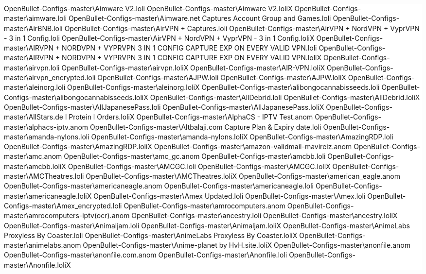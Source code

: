 OpenBullet-Configs-master\Aimware V2.loli
OpenBullet-Configs-master\Aimware V2.loliX
OpenBullet-Configs-master\aimware.loli
OpenBullet-Configs-master\Aimware.net  Captures Account Group and Games.loli
OpenBullet-Configs-master\AirBNB.loli
OpenBullet-Configs-master\AirVPN + Captures.loli
OpenBullet-Configs-master\AirVPN + NordVPN + VyprVPN - 3 in 1 Config.loli
OpenBullet-Configs-master\AirVPN + NordVPN + VyprVPN - 3 in 1 Config.loliX
OpenBullet-Configs-master\AIRVPN + NORDVPN + VYPRVPN 3 IN 1 CONFIG  CAPTURE EXP ON EVERY VALID VPN.loli
OpenBullet-Configs-master\AIRVPN + NORDVPN + VYPRVPN 3 IN 1 CONFIG  CAPTURE EXP ON EVERY VALID VPN.loliX
OpenBullet-Configs-master\airvpn.loli
OpenBullet-Configs-master\airvpn.loliX
OpenBullet-Configs-master\AIR-VPN.loliX
OpenBullet-Configs-master\airvpn_encrypted.loli
OpenBullet-Configs-master\AJPW.loli
OpenBullet-Configs-master\AJPW.loliX
OpenBullet-Configs-master\aleinorg.loli
OpenBullet-Configs-master\aleinorg.loliX
OpenBullet-Configs-master\alibongocannabisseeds.loli
OpenBullet-Configs-master\alibongocannabisseeds.loliX
OpenBullet-Configs-master\AllDebrid.loli
OpenBullet-Configs-master\AllDebrid.loliX
OpenBullet-Configs-master\AllJapanesePass.loli
OpenBullet-Configs-master\AllJapanesePass.loliX
OpenBullet-Configs-master\AllStars.de l Protein l Orders.loliX
OpenBullet-Configs-master\AlphaCS - IPTV Test.anom
OpenBullet-Configs-master\alphacs-iptv.anom
OpenBullet-Configs-master\Altbalaji.com  Capture Plan & Expiry date.loli
OpenBullet-Configs-master\amanda-nylons.loli
OpenBullet-Configs-master\amanda-nylons.loliX
OpenBullet-Configs-master\AmazingRDP.loli
OpenBullet-Configs-master\AmazingRDP.loliX
OpenBullet-Configs-master\amazon-validmail-mavireiz.anom
OpenBullet-Configs-master\amc.anom
OpenBullet-Configs-master\amc_gc.anom
OpenBullet-Configs-master\amcbb.loli
OpenBullet-Configs-master\amcbb.loliX
OpenBullet-Configs-master\AMCGC.loli
OpenBullet-Configs-master\AMCGC.loliX
OpenBullet-Configs-master\AMCTheatres.loli
OpenBullet-Configs-master\AMCTheatres.loliX
OpenBullet-Configs-master\american_eagle.anom
OpenBullet-Configs-master\americaneagle.anom
OpenBullet-Configs-master\americaneagle.loli
OpenBullet-Configs-master\americaneagle.loliX
OpenBullet-Configs-master\Amex Updated.loli
OpenBullet-Configs-master\Amex.loli
OpenBullet-Configs-master\Amex_encrypted.loli
OpenBullet-Configs-master\amrocomputers.anom
OpenBullet-Configs-master\amrocomputers-iptv(ocr).anom
OpenBullet-Configs-master\ancestry.loli
OpenBullet-Configs-master\ancestry.loliX
OpenBullet-Configs-master\Animaljam.loli
OpenBullet-Configs-master\Animaljam.loliX
OpenBullet-Configs-master\AnimeLabs Proxyless By Coaster.loli
OpenBullet-Configs-master\AnimeLabs Proxyless By Coaster.loliX
OpenBullet-Configs-master\animelabs.anom
OpenBullet-Configs-master\Anime-planet by HvH.site.loliX
OpenBullet-Configs-master\anonfile.anom
OpenBullet-Configs-master\anonfile.com.anom
OpenBullet-Configs-master\Anonfile.loli
OpenBullet-Configs-master\Anonfile.loliX